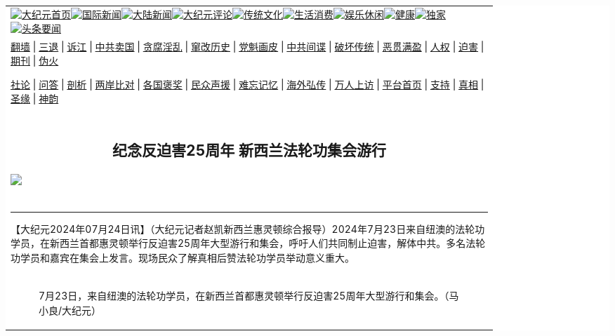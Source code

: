 <a name="1" id="1" target="_blank"></a><span id="1"></span>
<table align=center border="0"><tr><td colspan="2" VALIGN=TOP><a href="https://github.com/1992513/djy/blob/master/gb/nf1351518.md#1"><img src="https://raw.githubusercontent.com/1992513/www/master/t/djy/1.jpg" title="大纪元首页" alt="大纪元首页"></a><a href="https://github.com/1992513/djy/blob/master/gb/n24hr.md#1"><img src="https://raw.githubusercontent.com/1992513/www/master/t/djy/3.jpg" title="国际新闻" alt="国际新闻"></a><a href="https://github.com/1992513/djy/blob/master/gb/nsc413.md#1"><img src="https://raw.githubusercontent.com/1992513/www/master/t/djy/4.jpg" title="大陆新闻" alt="大陆新闻"></a><a href="https://github.com/1992513/djy/blob/master/gb/news392.md#1"><img src="https://raw.githubusercontent.com/1992513/www/master/t/djy/5.jpg" title="大纪元评论" alt="大纪元评论"></a><a href="https://github.com/1992513/djy/blob/master/gb/news2007.md#1"><img src="https://raw.githubusercontent.com/1992513/www/master/t/djy/6.jpg" title="传统文化" alt="传统文化"></a><a href="https://github.com/1992513/djy/blob/master/gb/news2008.md#1"><img src="https://raw.githubusercontent.com/1992513/www/master/t/djy/7.jpg" title="生活消费" alt="生活消费"></a><a href="https://github.com/1992513/djy/blob/master/gb/ncyule.md#1"><img src="https://raw.githubusercontent.com/1992513/www/master/t/djy/8.jpg" title="娱乐休闲" alt="娱乐休闲"></a><a href="https://github.com/1992513/djy/blob/master/gb/nsc1002.md#1"><img src="https://raw.githubusercontent.com/1992513/www/master/t/djy/9.jpg" title="健康" alt="健康"></a><a href="https://github.com/1992513/djy/blob/master/gb/nf6092.md#1"><img src="https://raw.githubusercontent.com/1992513/www/master/t/djy/10a.jpg" title="独家" alt="独家"></a><a href="https://github.com/1992513/djy/blob/master/gb/nf4514.md#1"><img src="https://raw.githubusercontent.com/1992513/www/master/t/djy/12a.jpg" title="头条要闻" alt="头条要闻"></a></td></tr>
<tr><td colspan="2" VALIGN=TOP><a target="_blank" href="https://github.com/1992513/www/blob/master/README.md?zsrh#1">翻墙</a> | <a target="_blank" href="https://github.com/1992513/djy/blob/master/gb/nf5657.md#1">三退</a> | <a target="_blank" href="https://github.com/1992513/djy/blob/master/gb/nf6124.md#1">诉江</a> | <a target="_blank" href="https://github.com/1992513/djy/blob/master/gb/nf1176117.md#1">中共卖国</a> | <a target="_blank" href="https://github.com/1992513/djy/blob/master/gb/nf5773.md#1">贪腐淫乱</a> | <a target="_blank" href="https://github.com/1992513/djy/blob/master/gb/nf1176115.md#1">窜改历史</a> | <a target="_blank" href="https://github.com/1992513/djy/blob/master/gb/nf1176107.md#1">党魁画皮</a> | <a target="_blank" href="https://github.com/1992513/djy/blob/master/gb/nf1320400.md#1">中共间谍</a> | <a target="_blank" href="https://github.com/1992513/djy/blob/master/gb/nf1176114.md#1">破坏传统</a> | <a target="_blank" href="https://github.com/1992513/ntdtv/blob/master/gb/prog447_1.md#1">恶贯满盈</a> | <a target="_blank" href="https://github.com/1992513/djy/blob/master/gb/ncid278.md#1">人权</a> | <a target="_blank" href="https://github.com/1992513/djy/blob/master/gb/nf1176111.md#1">迫害</a> | <a target="_blank" href="https://gitlab.com/szzdlab/mh-qikan/blob/master/README.md#1">期刊</a> | <a target="_blank" href="https://github.com/1992513/djy/blob/master/gb/nf5562.md#1">伪火</a></p><p><a target="_blank" href="https://github.com/1992513/djy/blob/master/gb/9p.md#1">社论</a> | <a target="_blank" href="https://github.com/1992513/djy/blob/master/gb/nf4378.md#1">问答</a> | <a target="_blank" href="https://github.com/1992513/djy/blob/master/gb/nf5792.md#1">剖析</a> | <a target="_blank" href="https://github.com/1992513/djy/blob/master/gb/nf5735.md#1">两岸比对</a> | <a target="_blank" href="https://github.com/1992513/djy/blob/master/gb/nf6119.md#1">各国褒奖</a> | <a target="_blank" href="https://github.com/1992513/djy/blob/master/gb/nf6120.md#1">民众声援</a> | <a target="_blank" href="https://github.com/1992513/djy/blob/master/gb/nf1188594.md#1">难忘记忆</a> | <a target="_blank" href="https://github.com/1992513/djy/blob/master/gb/nf3180.md#1">海外弘传</a> | <a target="_blank" href="https://github.com/1992513/djy/blob/master/gb/nf5410.md#1">万人上访</a> | <a target="_blank" href="https://github.com/1992513/www/blob/master/README.md?zsrh#1">平台首页</a> | <a target="_blank" href="https://github.com/1992513/djy/blob/master/gb/nf4386.md#1">支持</a> | <a target="_blank" href="https://github.com/1992513/djy/blob/master/gb/nf4389.md#1">真相</a> | <a target="_blank" href="https://github.com/1992513/djy/blob/master/gb/nf5790.md#1">圣缘</a> | <a target="_blank" href="https://github.com/1992513/djy/blob/master/gb/nf4786.md#1">神韵</a></td></tr>
<tr><td VALIGN=TOP width="626"><h2 align=center>纪念反迫害25周年 新西兰法轮功集会游行</h2>
<img width="600" src="https://i.epochtimes.com/assets/uploads/2024/07/id14297628-72013-600x400.png" />
<h6></h6>
<hr>
<p>【大纪元2024年07月24日讯】（大纪元记者赵凯新西兰惠灵顿综合报导）2024年7月23日来自纽澳的法轮功学员，在新西兰首都惠灵顿举行反迫害25周年大型游行和集会，呼吁人们共同制止迫害，解体中共。多名法轮功学员和嘉宾在集会上发言。现场民众了解真相后赞法轮功学员举动意义重大。</p>
<figure id="attachment_14297627" aria-describedby="caption-attachment-14297627" style="width: 600px" class="wp-caption aligncenter"><a target="_blank" href="https://i.epochtimes.com/assets/uploads/2024/07/id14297627-720101.jpg"><img loading="lazy" decoding="async" class=" wp-image-14297627" src="https://i.epochtimes.com/assets/uploads/2024/07/id14297627-720101.jpg" alt="" width="600" b="450" /></a><figcaption id="caption-attachment-14297627" class="wp-caption-text">7月23日，来自纽澳的法轮功学员，在新西兰首都惠灵顿举行反迫害25周年大型游行和集会。（马小良/大纪元）</figcaption></figure>
